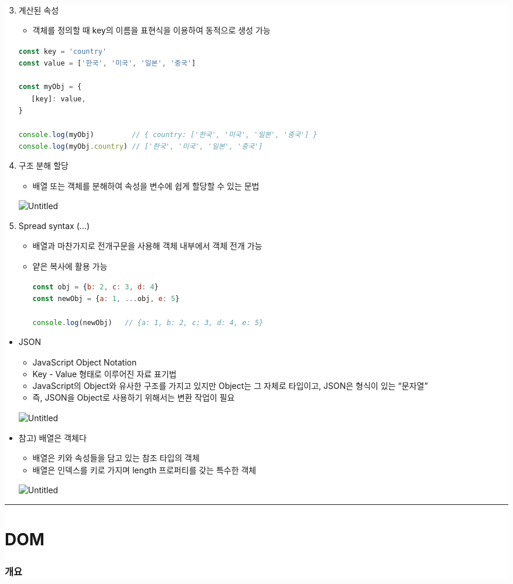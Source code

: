 3. 계산된 속성
   
   - 객체를 정의할 때 key의 이름을 표현식을 이용하여 동적으로 생성 가능
   
   ```jsx
   const key = 'country'
   const value = ['한국', '미국', '일본', '중국']
   
   const myObj = {
      [key]: value,
   }
   
   console.log(myObj)         // { country: ['한국', '미국', '일본', '중국'] }
   console.log(myObj.country) // ['한국', '미국', '일본', '중국']
   ```

4. 구조 분해 할당
   
   - 배열 또는 객체를 분해하여 속성을 변수에 쉽게 할당할 수 있는 문법
   
   ![Untitled](https://s3-us-west-2.amazonaws.com/secure.notion-static.com/288dfb06-6038-4891-b9c6-c93f6286df69/Untitled.png)

5. Spread syntax (…)
   
   - 배열과 마찬가지로 전개구문을 사용해 객체 내부에서 객체 전개 가능
   
   - 얕은 복사에 활용 가능
     
     ```jsx
     const obj = {b: 2, c: 3, d: 4}
     const newObj = {a: 1, ...obj, e: 5}
     
     console.log(newObj)   // {a: 1, b: 2, c: 3, d: 4, e: 5}
     ```
- JSON
  
  - JavaScript Object Notation
  - Key - Value 형태로 이루어진 자료 표기법
  - JavaScript의 Object와 유사한 구조를 가지고 있지만 Object는 그 자체로 타입이고, JSON은 형식이 있는 “문자열”
  - 즉, JSON을 Object로 사용하기 위해서는 변환 작업이 필요
  
  ![Untitled](https://s3-us-west-2.amazonaws.com/secure.notion-static.com/565efc87-94e4-40a1-971f-b7e4607f750a/Untitled.png)

- 참고) 배열은 객체다
  
  - 배열은 키와 속성들을 담고 있는 참조 타입의 객체
  - 배열은 인덱스를 키로 가지며 length 프로퍼티를 갖는 특수한 객체
  
  ![Untitled](https://s3-us-west-2.amazonaws.com/secure.notion-static.com/2af22412-22af-4e3d-9317-9d5e32e60ad7/Untitled.png)

---

# DOM

### 개요
